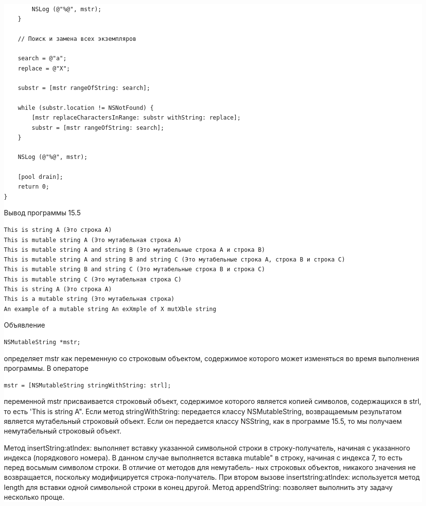 ```
        NSLog (@"%@", mstr);
    }

    // Поиск и замена всех экземпляров

    search = @"а";
    replace = @"Х";

    substr = [mstr rangeOfString: search];

    while (substr.location != NSNotFound) {
        [mstr replaceCharactersInRange: substr withString: replace];
        substr = [mstr rangeOfString: search];
    }

    NSLog (@"%@", mstr);

    [pool drain];
    return 0;
}
```
Вывод программы 15.5
```
This is string А (Это строка A)
This is mutable string А (Это мутабельная строка A)
This is mutable string A and string В (Это мутабельные строка А и строка В)
This is mutable string A and string В and string С (Это мутабельные строка А, строка В и строка С)
This is mutable string В and string С (Это мутабельные строка В и строка С)
This is mutable string С (Это мутабельная строка С)
This is string А (Это строка А)
This is a mutable string (Это мутабельная строка)
An example of a mutable string An exXmple of X mutXble string
```
Объявление
```
NSMutableString *mstr;
```
определяет mstr как переменную со строковым объектом, содержимое которого может изменяться во время выполнения программы. В операторе
```
mstr = [NSMutableString stringWithString: strl];
```
переменной mstr присваивается строковый объект, содержимое которого является копией символов, содержащихся в strl, то есть 'This is string А". Если метод stringWithString: передается классу NSMutableString, возвращаемым результатом является мутабельный строковый объект. Если он передается классу NSString, как в программе 15.5, то мы получаем немутабельный строковый объект.

Метод insertString:atlndex: выполняет вставку указанной символьной строки в строку-получатель, начиная с указанного индекса (порядкового номера). В данном случае выполняется вставка mutable" в строку, начиная с индекса 7, то есть перед восьмым символом строки. В отличие от методов для немутабель- ных строковых объектов, никакого значения не возвращается, поскольку модифицируется строка-получатель. При втором вызове insertstring:atlndex: используется метод length для вставки одной символьной строки в конец другой. Метод appendString: позволяет выполнить эту задачу несколько проще.

